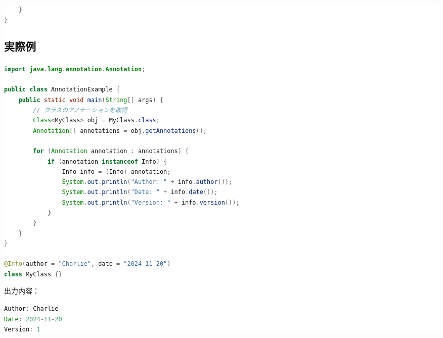 ```Java
    }
}
```

## 実際例
```Java
import java.lang.annotation.Annotation;

public class AnnotationExample {
    public static void main(String[] args) {
        // クラスのアノテーションを取得
        Class<MyClass> obj = MyClass.class;
        Annotation[] annotations = obj.getAnnotations();
        
        for (Annotation annotation : annotations) {
            if (annotation instanceof Info) {
                Info info = (Info) annotation;
                System.out.println("Author: " + info.author());
                System.out.println("Date: " + info.date());
                System.out.println("Version: " + info.version());
            }
        }
    }
}

@Info(author = "Charlie", date = "2024-11-20")
class MyClass {}
```

出力内容：
```Java
Author: Charlie
Date: 2024-11-20
Version: 1
```
